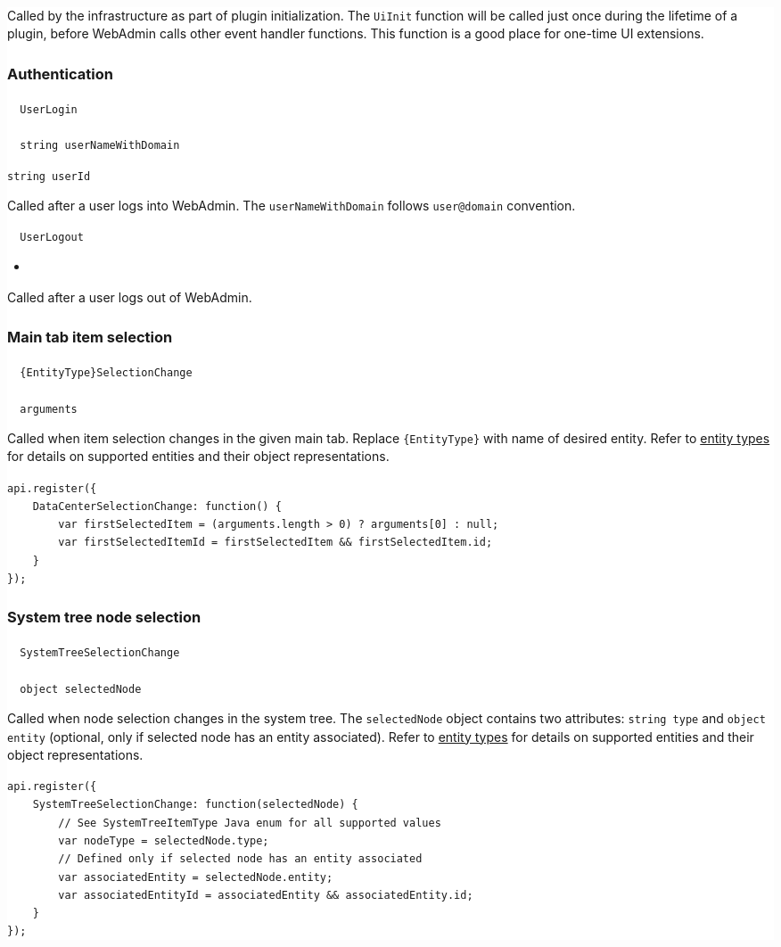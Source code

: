 Called by the infrastructure as part of plugin initialization. The `UiInit` function will be called just once during the lifetime of a plugin, before WebAdmin calls other event handler functions. This function is a good place for one-time UI extensions.

### Authentication

      UserLogin

      string userNameWithDomain
 `string userId`

Called after a user logs into WebAdmin. The `userNameWithDomain` follows `user@domain` convention.

      UserLogout

-

Called after a user logs out of WebAdmin.

### Main tab item selection

      {EntityType}SelectionChange

      arguments

Called when item selection changes in the given main tab. Replace `{EntityType}` with name of desired entity. Refer to [entity types](#Entity_type_reference) for details on supported entities and their object representations.

    api.register({
        DataCenterSelectionChange: function() {
            var firstSelectedItem = (arguments.length > 0) ? arguments[0] : null;
            var firstSelectedItemId = firstSelectedItem && firstSelectedItem.id;
        }
    });

### System tree node selection

      SystemTreeSelectionChange

      object selectedNode

Called when node selection changes in the system tree. The `selectedNode` object contains two attributes: `string type` and `object entity` (optional, only if selected node has an entity associated). Refer to [entity types](#Entity_type_reference) for details on supported entities and their object representations.

    api.register({
        SystemTreeSelectionChange: function(selectedNode) {
            // See SystemTreeItemType Java enum for all supported values
            var nodeType = selectedNode.type;
            // Defined only if selected node has an entity associated
            var associatedEntity = selectedNode.entity;
            var associatedEntityId = associatedEntity && associatedEntity.id;
        }
    });
